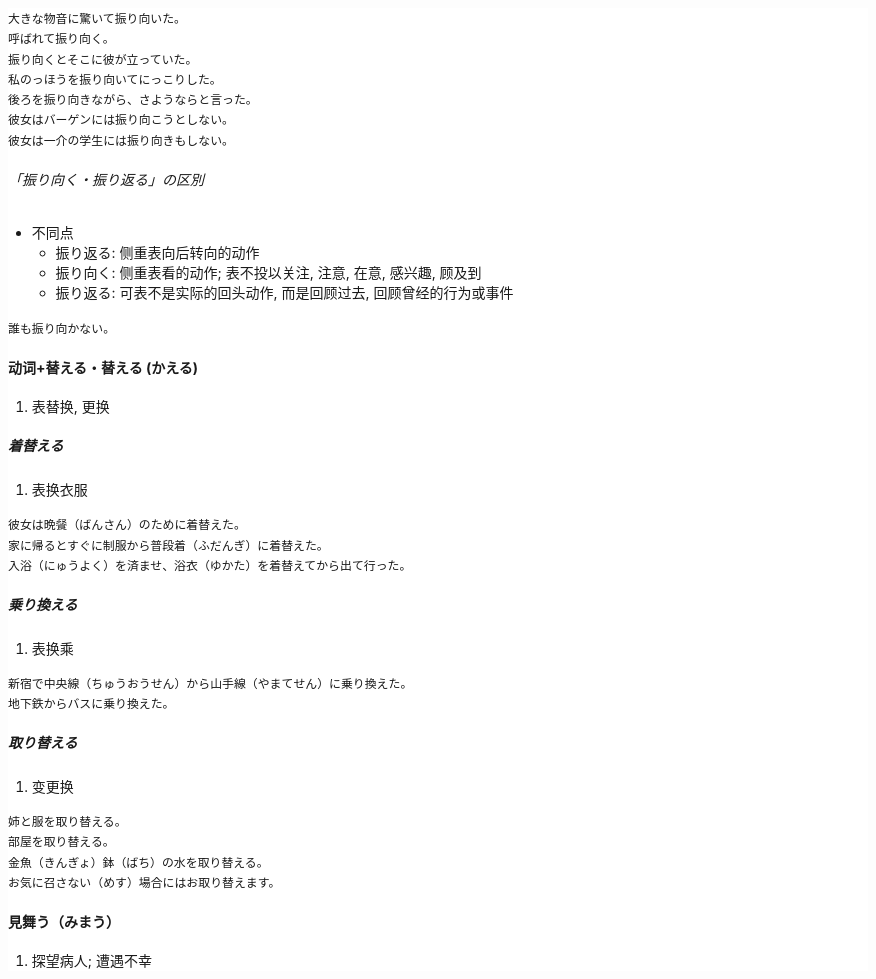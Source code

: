 ```
大きな物音に驚いて振り向いた。
呼ばれて振り向く。
振り向くとそこに彼が立っていた。
私のっほうを振り向いてにっこりした。
後ろを振り向きながら、さようならと言った。
彼女はバーゲンには振り向こうとしない。
彼女は一介の学生には振り向きもしない。

```

###### 「振り向く・振り返る」の区別  
- 不同点  
  - 振り返る: 侧重表向后转向的动作
  - 振り向く: 侧重表看的动作; 表不投以关注, 注意, 在意, 感兴趣, 顾及到
  - 振り返る: 可表不是实际的回头动作, 而是回顾过去, 回顾曾经的行为或事件

```
誰も振り向かない。

```

#### 动词+替える・替える (かえる)
1. 表替换, 更换

##### 着替える
1. 表换衣服

```
彼女は晩餐（ばんさん）のために着替えた。
家に帰るとすぐに制服から普段着（ふだんぎ）に着替えた。
入浴（にゅうよく）を済ませ、浴衣（ゆかた）を着替えてから出て行った。

```

##### 乗り換える
1. 表换乘

```
新宿で中央線（ちゅうおうせん）から山手線（やまてせん）に乗り換えた。
地下鉄からバスに乗り換えた。

```

##### 取り替える
1. 变更换

```
姉と服を取り替える。
部屋を取り替える。
金魚（きんぎょ）鉢（ばち）の水を取り替える。
お気に召さない（めす）場合にはお取り替えます。

```

#### 見舞う（みまう）
1. 探望病人; 遭遇不幸
